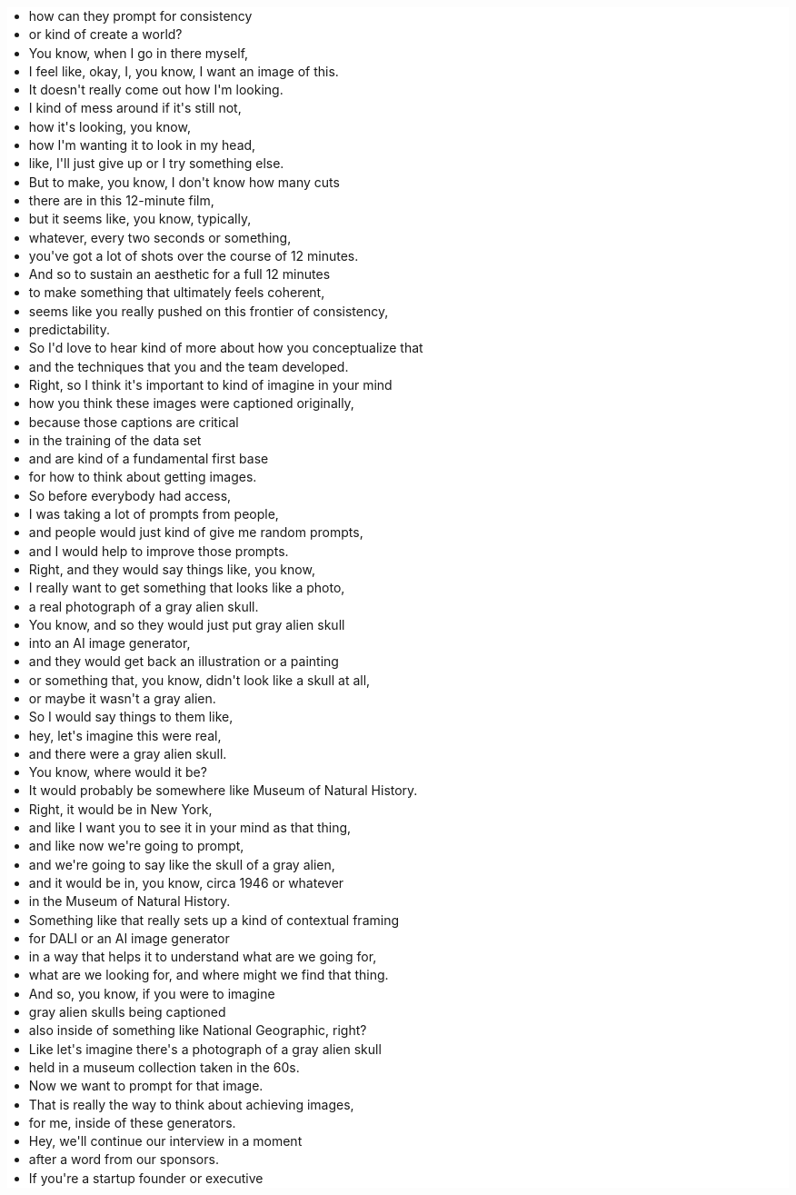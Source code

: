 *  how can they prompt for consistency
*  or kind of create a world?
*  You know, when I go in there myself,
*  I feel like, okay, I, you know, I want an image of this.
*  It doesn't really come out how I'm looking.
*  I kind of mess around if it's still not,
*  how it's looking, you know,
*  how I'm wanting it to look in my head,
*  like, I'll just give up or I try something else.
*  But to make, you know, I don't know how many cuts
*  there are in this 12-minute film,
*  but it seems like, you know, typically,
*  whatever, every two seconds or something,
*  you've got a lot of shots over the course of 12 minutes.
*  And so to sustain an aesthetic for a full 12 minutes
*  to make something that ultimately feels coherent,
*  seems like you really pushed on this frontier of consistency,
*  predictability.
*  So I'd love to hear kind of more about how you conceptualize that
*  and the techniques that you and the team developed.
*  Right, so I think it's important to kind of imagine in your mind
*  how you think these images were captioned originally,
*  because those captions are critical
*  in the training of the data set
*  and are kind of a fundamental first base
*  for how to think about getting images.
*  So before everybody had access,
*  I was taking a lot of prompts from people,
*  and people would just kind of give me random prompts,
*  and I would help to improve those prompts.
*  Right, and they would say things like, you know,
*  I really want to get something that looks like a photo,
*  a real photograph of a gray alien skull.
*  You know, and so they would just put gray alien skull
*  into an AI image generator,
*  and they would get back an illustration or a painting
*  or something that, you know, didn't look like a skull at all,
*  or maybe it wasn't a gray alien.
*  So I would say things to them like,
*  hey, let's imagine this were real,
*  and there were a gray alien skull.
*  You know, where would it be?
*  It would probably be somewhere like Museum of Natural History.
*  Right, it would be in New York,
*  and like I want you to see it in your mind as that thing,
*  and like now we're going to prompt,
*  and we're going to say like the skull of a gray alien,
*  and it would be in, you know, circa 1946 or whatever
*  in the Museum of Natural History.
*  Something like that really sets up a kind of contextual framing
*  for DALI or an AI image generator
*  in a way that helps it to understand what are we going for,
*  what are we looking for, and where might we find that thing.
*  And so, you know, if you were to imagine
*  gray alien skulls being captioned
*  also inside of something like National Geographic, right?
*  Like let's imagine there's a photograph of a gray alien skull
*  held in a museum collection taken in the 60s.
*  Now we want to prompt for that image.
*  That is really the way to think about achieving images,
*  for me, inside of these generators.
*  Hey, we'll continue our interview in a moment
*  after a word from our sponsors.
*  If you're a startup founder or executive